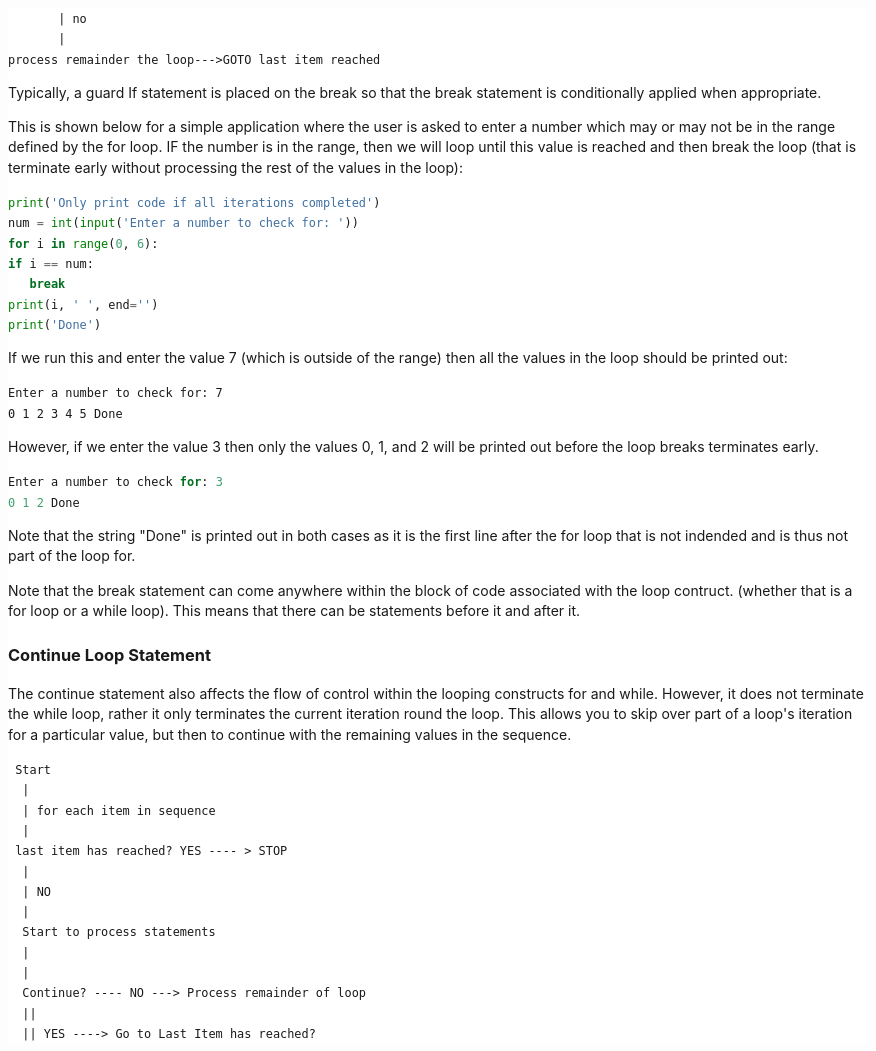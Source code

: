            | no
           |
    process remainder the loop--->GOTO last item reached

Typically, a guard If statement is placed on the break so that the break statement is conditionally applied when appropriate.

This is shown below for a simple application where the user is asked to enter a number which may or may not be in the range defined by the for loop. IF the number is in the range, then we will loop until this value is reached and then break the loop (that is terminate early without processing the rest of the values in the loop):

```python
print('Only print code if all iterations completed')
num = int(input('Enter a number to check for: '))
for i in range(0, 6):
if i == num:
   break
print(i, ' ', end='')
print('Done')
```

If we run this and enter the value 7 (which is outside of the range) then all the values in the loop should be printed out:

```
Enter a number to check for: 7
0 1 2 3 4 5 Done
```   

However, if we enter the value 3 then only the values 0, 1, and 2 will be printed out before the loop breaks terminates early.

```python
Enter a number to check for: 3
0 1 2 Done
```
Note that the string "Done" is printed out in both cases as it is the first line after the for loop that is not indended and is thus not part of the loop for.

Note that the break statement can come anywhere within the block of code
associated with the loop contruct. (whether that is a for loop or a while loop). This means that there can be statements before it and after it.

### Continue Loop Statement

The continue statement also affects the flow of control within the looping constructs for and while. However, it does not terminate the while loop, rather it only terminates the current iteration round the loop. This allows you to skip over part of a loop's iteration for a particular value, but then to continue with the remaining values in the sequence.

```
 Start
  |
  | for each item in sequence
  |
 last item has reached? YES ---- > STOP
  |
  | NO
  |
  Start to process statements
  |
  |
  Continue? ---- NO ---> Process remainder of loop
  ||
  || YES ----> Go to Last Item has reached?

```